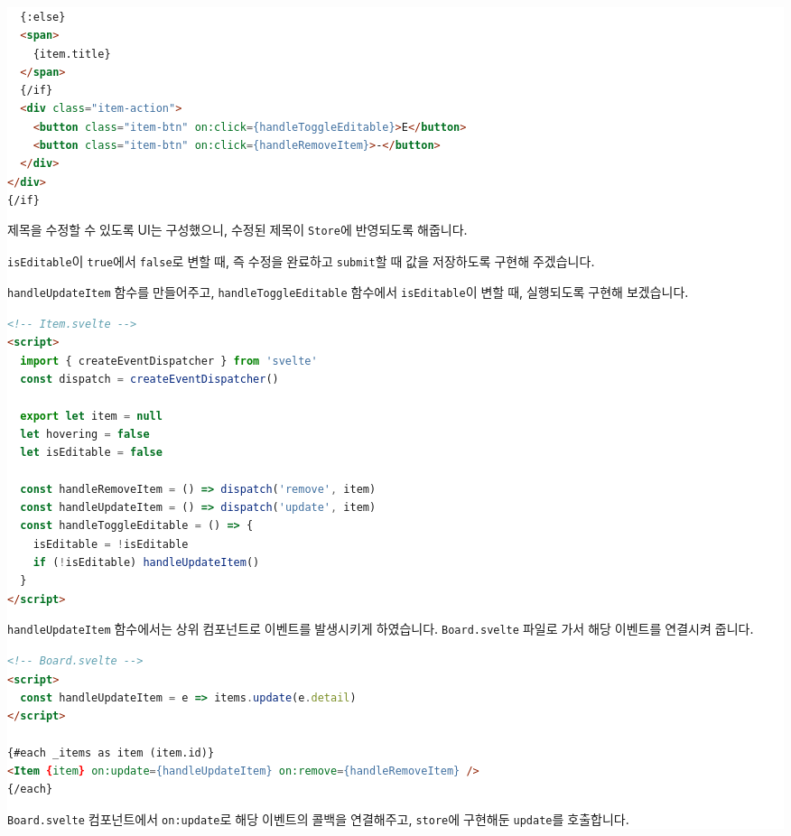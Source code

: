 ```html
  {:else}
  <span>
    {item.title}
  </span>
  {/if}
  <div class="item-action">
    <button class="item-btn" on:click={handleToggleEditable}>E</button>
    <button class="item-btn" on:click={handleRemoveItem}>-</button>
  </div>
</div>
{/if}
```

제목을 수정할 수 있도록 UI는 구성했으니, 수정된 제목이 `Store`에 반영되도록 해줍니다.

`isEditable`이 `true`에서 `false`로 변할 때, 즉 수정을 완료하고 `submit`할 때 값을 저장하도록 구현해 주겠습니다.

`handleUpdateItem` 함수를 만들어주고, `handleToggleEditable` 함수에서 `isEditable`이 변할 때, 실행되도록 구현해 보겠습니다.

```html
<!-- Item.svelte -->
<script>
  import { createEventDispatcher } from 'svelte'
  const dispatch = createEventDispatcher()

  export let item = null
  let hovering = false
  let isEditable = false

  const handleRemoveItem = () => dispatch('remove', item)
  const handleUpdateItem = () => dispatch('update', item)
  const handleToggleEditable = () => {
    isEditable = !isEditable
    if (!isEditable) handleUpdateItem()
  }
</script>
```

`handleUpdateItem` 함수에서는 상위 컴포넌트로 이벤트를 발생시키게 하였습니다. `Board.svelte` 파일로 가서 해당 이벤트를 연결시켜 줍니다.

```html
<!-- Board.svelte -->
<script>
  const handleUpdateItem = e => items.update(e.detail)
</script>

{#each _items as item (item.id)}
<Item {item} on:update={handleUpdateItem} on:remove={handleRemoveItem} />
{/each}
```

`Board.svelte` 컴포넌트에서 `on:update`로 해당 이벤트의 콜백을 연결해주고, `store`에 구현해둔 `update`를 호출합니다.
